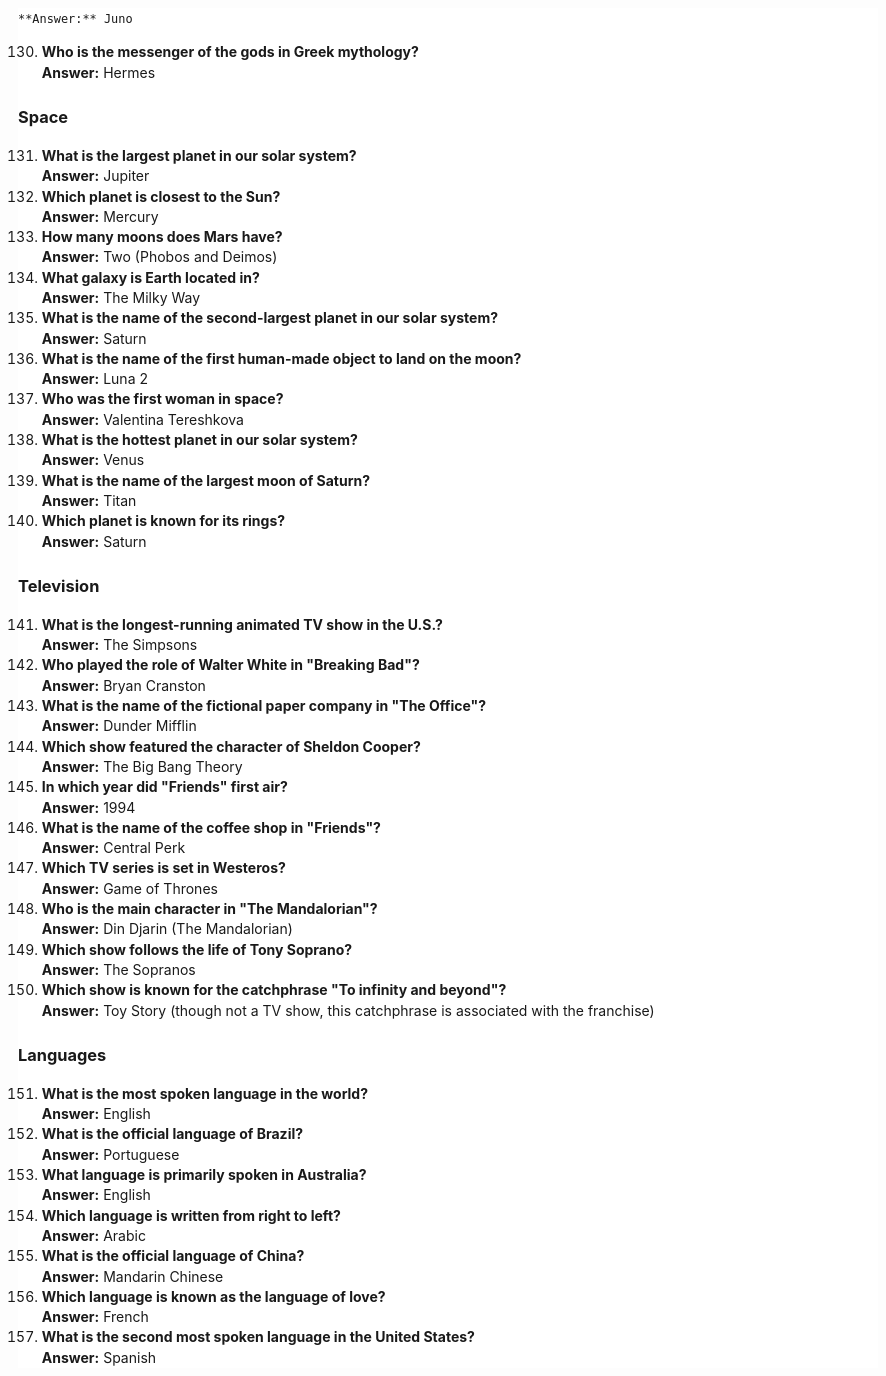     **Answer:** Juno
130. **Who is the messenger of the gods in Greek mythology?**  
    **Answer:** Hermes

 ### Space
131. **What is the largest planet in our solar system?**  
    **Answer:** Jupiter
132. **Which planet is closest to the Sun?**  
    **Answer:** Mercury
133. **How many moons does Mars have?**  
    **Answer:** Two (Phobos and Deimos)
134. **What galaxy is Earth located in?**  
    **Answer:** The Milky Way
135. **What is the name of the second-largest planet in our solar system?**  
    **Answer:** Saturn
136. **What is the name of the first human-made object to land on the moon?**  
    **Answer:** Luna 2
137. **Who was the first woman in space?**  
    **Answer:** Valentina Tereshkova
138. **What is the hottest planet in our solar system?**  
    **Answer:** Venus
139. **What is the name of the largest moon of Saturn?**  
    **Answer:** Titan
140. **Which planet is known for its rings?**  
    **Answer:** Saturn

 ### Television
141. **What is the longest-running animated TV show in the U.S.?**  
    **Answer:** The Simpsons
142. **Who played the role of Walter White in "Breaking Bad"?**  
    **Answer:** Bryan Cranston
143. **What is the name of the fictional paper company in "The Office"?**  
    **Answer:** Dunder Mifflin
144. **Which show featured the character of Sheldon Cooper?**  
    **Answer:** The Big Bang Theory
145. **In which year did "Friends" first air?**  
    **Answer:** 1994
146. **What is the name of the coffee shop in "Friends"?**  
    **Answer:** Central Perk
147. **Which TV series is set in Westeros?**  
    **Answer:** Game of Thrones
148. **Who is the main character in "The Mandalorian"?**  
    **Answer:** Din Djarin (The Mandalorian)
149. **Which show follows the life of Tony Soprano?**  
    **Answer:** The Sopranos
150. **Which show is known for the catchphrase "To infinity and beyond"?**  
    **Answer:** Toy Story (though not a TV show, this catchphrase is associated with the franchise)

 ### Languages
151. **What is the most spoken language in the world?**  
    **Answer:** English
152. **What is the official language of Brazil?**  
    **Answer:** Portuguese
153. **What language is primarily spoken in Australia?**  
    **Answer:** English
154. **Which language is written from right to left?**  
    **Answer:** Arabic
155. **What is the official language of China?**  
    **Answer:** Mandarin Chinese
156. **Which language is known as the language of love?**  
    **Answer:** French
157. **What is the second most spoken language in the United States?**  
    **Answer:** Spanish
